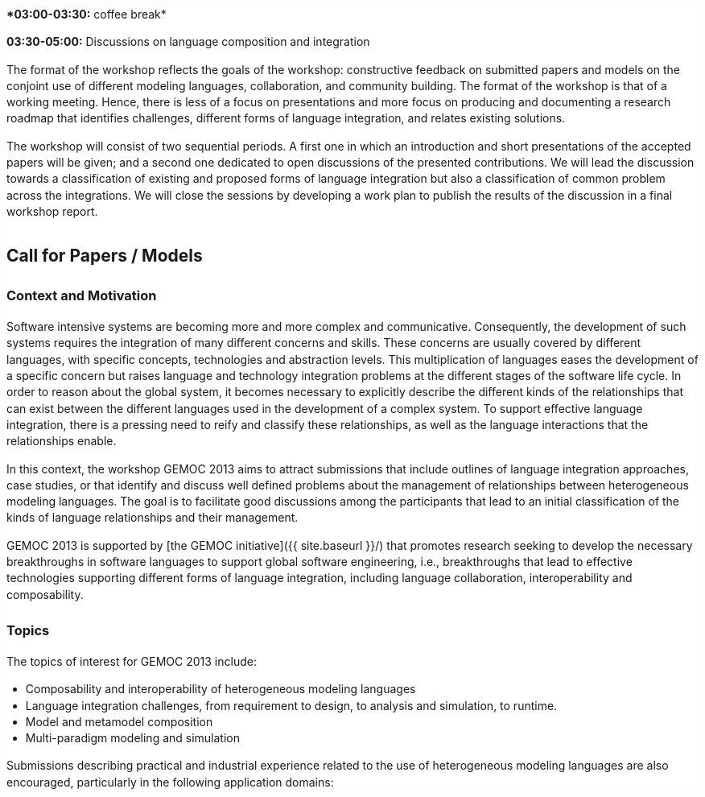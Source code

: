 **\*03:00-03:30:** coffee break*

**03:30-05:00:** Discussions on language composition and integration

The format of the workshop reflects the goals of the workshop: constructive feedback on submitted papers and models on the conjoint use of different modeling languages, collaboration, and community building. The format of the workshop is that of a working meeting. Hence, there is less of a focus on presentations and more focus on producing and documenting a research roadmap that identifies challenges, different forms of language integration, and relates existing solutions.

The workshop will consist of two sequential periods. A first one in which an introduction and short presentations of the accepted papers will be given; and a second one dedicated to open discussions of the presented contributions. We will lead the discussion towards a classification of existing and proposed forms of language integration but also a classification of common problem across the integrations. We will close the sessions by developing a work plan to publish the results of the discussion in a final workshop report.

## Call for Papers / Models

### Context and Motivation

Software intensive systems are becoming more and more complex and communicative. Consequently, the development of such systems requires the integration of many different concerns and skills. These concerns are usually covered by different languages, with specific concepts, technologies and abstraction levels. This multiplication of languages eases the development of a specific concern but raises language and technology integration problems at the different stages of the software life cycle. In order to reason about the global system, it becomes necessary to explicitly describe the different kinds of the relationships that can exist between the different languages used in the development of a complex system. To support effective language integration, there is a pressing need to reify and classify these relationships, as well as the language interactions that the relationships enable.

In this context, the workshop GEMOC 2013 aims to attract submissions that include outlines of language integration approaches, case studies, or that identify and discuss well defined problems about the management of relationships between heterogeneous modeling languages. The goal is to facilitate good discussions among the participants that lead to an initial classification of the kinds of language relationships and their management.

GEMOC 2013 is supported by [the GEMOC initiative]({{ site.baseurl }}/) that promotes research seeking to develop the necessary breakthroughs in software languages to support global software engineering, i.e., breakthroughs that lead to effective technologies supporting different forms of language integration, including language collaboration, interoperability and composability.

### Topics

The topics of interest for GEMOC 2013 include:

- Composability and interoperability of heterogeneous modeling languages
- Language integration challenges, from requirement to design, to analysis and simulation, to runtime.
- Model and metamodel composition
- Multi-paradigm modeling and simulation

Submissions describing practical and industrial experience related to the use of heterogeneous modeling languages are also encouraged, particularly in the following application domains:
